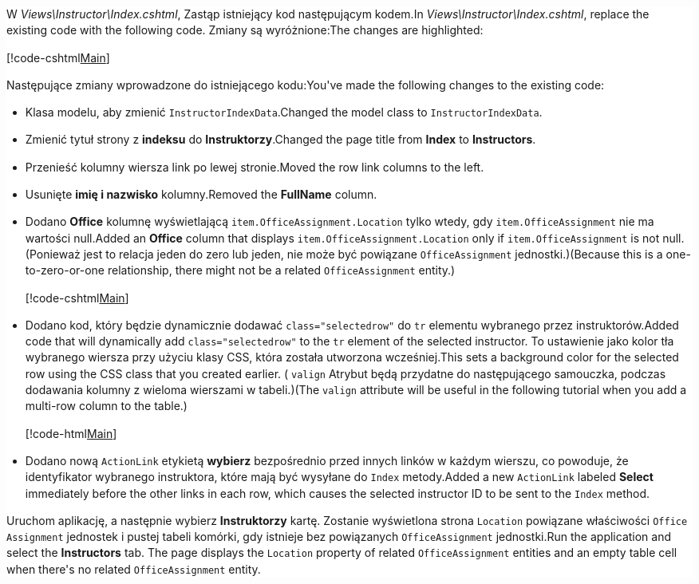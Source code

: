 <span data-ttu-id="4ad97-245">W *Views\Instructor\Index.cshtml*, Zastąp istniejący kod następującym kodem.</span><span class="sxs-lookup"><span data-stu-id="4ad97-245">In *Views\Instructor\Index.cshtml*, replace the existing code with the following code.</span></span> <span data-ttu-id="4ad97-246">Zmiany są wyróżnione:</span><span class="sxs-lookup"><span data-stu-id="4ad97-246">The changes are highlighted:</span></span>

[!code-cshtml[Main](reading-related-data-with-the-entity-framework-in-an-asp-net-mvc-application/samples/sample18.cshtml?highlight=1,4,18,22-27,29,43-48)]

<span data-ttu-id="4ad97-247">Następujące zmiany wprowadzone do istniejącego kodu:</span><span class="sxs-lookup"><span data-stu-id="4ad97-247">You've made the following changes to the existing code:</span></span>

- <span data-ttu-id="4ad97-248">Klasa modelu, aby zmienić `InstructorIndexData`.</span><span class="sxs-lookup"><span data-stu-id="4ad97-248">Changed the model class to `InstructorIndexData`.</span></span>
- <span data-ttu-id="4ad97-249">Zmienić tytuł strony z **indeksu** do **Instruktorzy**.</span><span class="sxs-lookup"><span data-stu-id="4ad97-249">Changed the page title from **Index** to **Instructors**.</span></span>
- <span data-ttu-id="4ad97-250">Przenieść kolumny wiersza link po lewej stronie.</span><span class="sxs-lookup"><span data-stu-id="4ad97-250">Moved the row link columns to the left.</span></span>
- <span data-ttu-id="4ad97-251">Usunięte **imię i nazwisko** kolumny.</span><span class="sxs-lookup"><span data-stu-id="4ad97-251">Removed the **FullName** column.</span></span>
- <span data-ttu-id="4ad97-252">Dodano **Office** kolumnę wyświetlającą `item.OfficeAssignment.Location` tylko wtedy, gdy `item.OfficeAssignment` nie ma wartości null.</span><span class="sxs-lookup"><span data-stu-id="4ad97-252">Added an **Office** column that displays `item.OfficeAssignment.Location` only if `item.OfficeAssignment` is not null.</span></span> <span data-ttu-id="4ad97-253">(Ponieważ jest to relacja jeden do zero lub jeden, nie może być powiązane `OfficeAssignment` jednostki.)</span><span class="sxs-lookup"><span data-stu-id="4ad97-253">(Because this is a one-to-zero-or-one relationship, there might not be a related `OfficeAssignment` entity.)</span></span> 

    [!code-cshtml[Main](reading-related-data-with-the-entity-framework-in-an-asp-net-mvc-application/samples/sample19.cshtml)]
- <span data-ttu-id="4ad97-254">Dodano kod, który będzie dynamicznie dodawać `class="selectedrow"` do `tr` elementu wybranego przez instruktorów.</span><span class="sxs-lookup"><span data-stu-id="4ad97-254">Added code that will dynamically add `class="selectedrow"` to the `tr` element of the selected instructor.</span></span> <span data-ttu-id="4ad97-255">To ustawienie jako kolor tła wybranego wiersza przy użyciu klasy CSS, która została utworzona wcześniej.</span><span class="sxs-lookup"><span data-stu-id="4ad97-255">This sets a background color for the selected row using the CSS class that you created earlier.</span></span> <span data-ttu-id="4ad97-256">( `valign` Atrybut będą przydatne do następującego samouczka, podczas dodawania kolumny z wieloma wierszami w tabeli.)</span><span class="sxs-lookup"><span data-stu-id="4ad97-256">(The `valign` attribute will be useful in the following tutorial when you add a multi-row column to the table.)</span></span> 

    [!code-html[Main](reading-related-data-with-the-entity-framework-in-an-asp-net-mvc-application/samples/sample20.html)]
- <span data-ttu-id="4ad97-257">Dodano nową `ActionLink` etykietą **wybierz** bezpośrednio przed innych linków w każdym wierszu, co powoduje, że identyfikator wybranego instruktora, które mają być wysyłane do `Index` metody.</span><span class="sxs-lookup"><span data-stu-id="4ad97-257">Added a new `ActionLink` labeled **Select** immediately before the other links in each row, which causes the selected instructor ID to be sent to the `Index` method.</span></span>

<span data-ttu-id="4ad97-258">Uruchom aplikację, a następnie wybierz **Instruktorzy** kartę. Zostanie wyświetlona strona `Location` powiązane właściwości `OfficeAssignment` jednostek i pustej tabeli komórki, gdy istnieje bez powiązanych `OfficeAssignment` jednostki.</span><span class="sxs-lookup"><span data-stu-id="4ad97-258">Run the application and select the **Instructors** tab. The page displays the `Location` property of related `OfficeAssignment` entities and an empty table cell when there's no related `OfficeAssignment` entity.</span></span>
